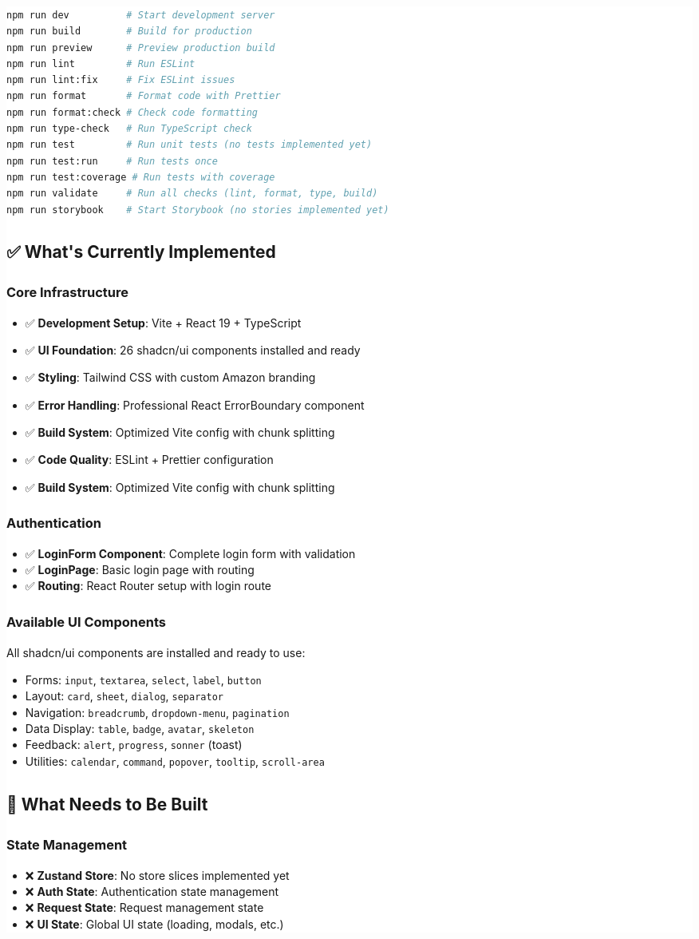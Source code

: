 ```bash
npm run dev          # Start development server
npm run build        # Build for production
npm run preview      # Preview production build
npm run lint         # Run ESLint
npm run lint:fix     # Fix ESLint issues
npm run format       # Format code with Prettier
npm run format:check # Check code formatting
npm run type-check   # Run TypeScript check
npm run test         # Run unit tests (no tests implemented yet)
npm run test:run     # Run tests once
npm run test:coverage # Run tests with coverage
npm run validate     # Run all checks (lint, format, type, build)
npm run storybook    # Start Storybook (no stories implemented yet)
```

## ✅ What's Currently Implemented

### Core Infrastructure
- ✅ **Development Setup**: Vite + React 19 + TypeScript
- ✅ **UI Foundation**: 26 shadcn/ui components installed and ready
- ✅ **Styling**: Tailwind CSS with custom Amazon branding
- ✅ **Error Handling**: Professional React ErrorBoundary component

- ✅ **Build System**: Optimized Vite config with chunk splitting
- ✅ **Code Quality**: ESLint + Prettier configuration
- ✅ **Build System**: Optimized Vite config with chunk splitting

### Authentication
- ✅ **LoginForm Component**: Complete login form with validation
- ✅ **LoginPage**: Basic login page with routing
- ✅ **Routing**: React Router setup with login route

### Available UI Components
All shadcn/ui components are installed and ready to use:
- Forms: `input`, `textarea`, `select`, `label`, `button`
- Layout: `card`, `sheet`, `dialog`, `separator`
- Navigation: `breadcrumb`, `dropdown-menu`, `pagination`
- Data Display: `table`, `badge`, `avatar`, `skeleton`
- Feedback: `alert`, `progress`, `sonner` (toast)
- Utilities: `calendar`, `command`, `popover`, `tooltip`, `scroll-area`

## 🚧 What Needs to Be Built

### State Management
- ❌ **Zustand Store**: No store slices implemented yet
- ❌ **Auth State**: Authentication state management
- ❌ **Request State**: Request management state
- ❌ **UI State**: Global UI state (loading, modals, etc.)
